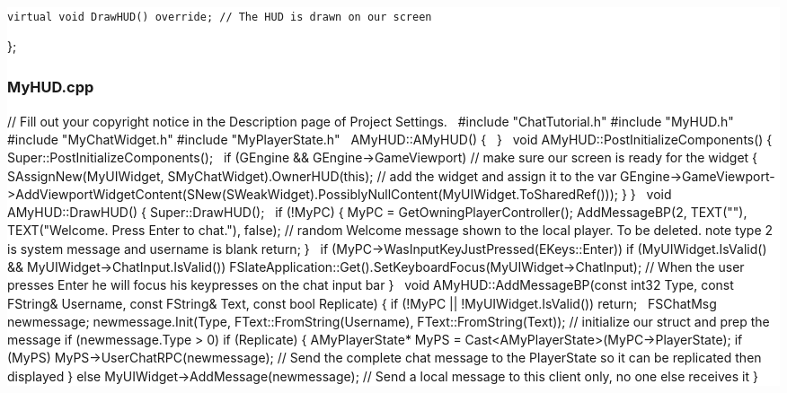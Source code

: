 	virtual void DrawHUD() override; // The HUD is drawn on our screen
};

### MyHUD.cpp

// Fill out your copyright notice in the Description page of Project Settings.
 
#include "ChatTutorial.h"
#include "MyHUD.h"
 
#include "MyChatWidget.h"
#include "MyPlayerState.h"
 
AMyHUD::AMyHUD()
{
 
}
 
void AMyHUD::PostInitializeComponents()
{
	Super::PostInitializeComponents();
 
	if (GEngine && GEngine\-\>GameViewport) // make sure our screen is ready for the widget
	{
		SAssignNew(MyUIWidget, SMyChatWidget).OwnerHUD(this); // add the widget and assign it to the var
		GEngine\-\>GameViewport\-\>AddViewportWidgetContent(SNew(SWeakWidget).PossiblyNullContent(MyUIWidget.ToSharedRef()));
	}
}
 
void AMyHUD::DrawHUD()
{
	Super::DrawHUD();
 
	if (!MyPC)
	{
		MyPC \= GetOwningPlayerController();
		AddMessageBP(2, TEXT(""), TEXT("Welcome. Press Enter to chat."), false); // random Welcome message shown to the local player. To be deleted. note type 2 is system message and username is blank
		return;
	}
 
	if (MyPC\-\>WasInputKeyJustPressed(EKeys::Enter))
		if (MyUIWidget.IsValid() && MyUIWidget\-\>ChatInput.IsValid())
			FSlateApplication::Get().SetKeyboardFocus(MyUIWidget\-\>ChatInput); // When the user presses Enter he will focus his keypresses on the chat input bar
}
 
void AMyHUD::AddMessageBP(const int32 Type, const FString& Username, const FString& Text, const bool Replicate)
{
	if (!MyPC || !MyUIWidget.IsValid())
		return;
 
	FSChatMsg newmessage;
	newmessage.Init(Type, FText::FromString(Username), FText::FromString(Text)); // initialize our struct and prep the message
	if (newmessage.Type \> 0)
		if (Replicate)
		{
			AMyPlayerState\* MyPS \= Cast<AMyPlayerState\>(MyPC\-\>PlayerState);
			if (MyPS)
				MyPS\-\>UserChatRPC(newmessage); // Send the complete chat message to the PlayerState so it can be replicated then displayed
		}
		else
			MyUIWidget\-\>AddMessage(newmessage); // Send a local message to this client only, no one else receives it
}